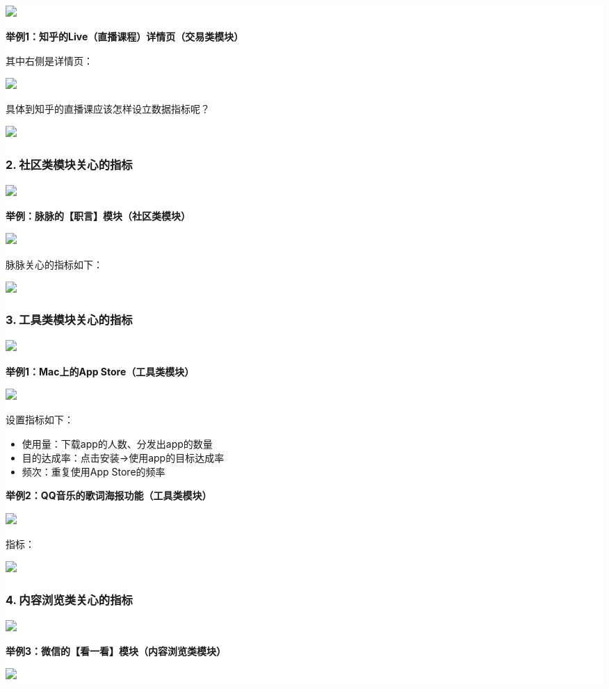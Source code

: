 ![](https://image.woshipm.com/wp-files/2023/03/nhIiZtljGj9advZbLv19.png)

**举例1：知乎的Live（直播课程）详情页（交易类模块）**

其中右侧是详情页：

![](https://image.woshipm.com/wp-files/2023/03/bnXSiFJhfyE0tr8HcDrj.png)

具体到知乎的直播课应该怎样设立数据指标呢？

![](https://image.woshipm.com/wp-files/2023/03/yI4kq9LlRo2g0xzgGsuB.png)

### 2\. 社区类模块关心的指标

![](https://image.woshipm.com/wp-files/2023/03/X3zPo59xa5KJOPF62mdR.png)

**举例：脉脉的【职言】模块（社区类模块）**

![](https://image.woshipm.com/wp-files/2023/03/XespuqYc31KHa6Tbc59z.png)

脉脉关心的指标如下：

![](https://image.woshipm.com/wp-files/2023/03/zqoNfz7O19YWChn4t2b5.png)

### 3\. 工具类模块关心的指标

![](https://image.woshipm.com/wp-files/2023/03/wFmivXLF9rSIgvHyazxG.png)

**举例1：Mac上的App Store（工具类模块）**

![](https://image.woshipm.com/wp-files/2023/03/GtGCWYRZ76ZQQkehHl2z.png)

设置指标如下：

*   使用量：下载app的人数、分发出app的数量
*   目的达成率：点击安装->使用app的目标达成率
*   频次：重复使用App Store的频率

**举例2：QQ音乐的歌词海报功能（工具类模块）**

![](https://image.woshipm.com/wp-files/2023/03/zTrdY45fCNDixSr0uVD8.png)

指标：

![](https://image.woshipm.com/wp-files/2023/03/uOLe7lAcU70bwHuqlnt7.png)

### 4\. 内容浏览类关心的指标

![](https://image.woshipm.com/wp-files/2023/03/JxgRVz1hxvYKh0jl0uze.png)

**举例3：微信的【看一看】模块（内容浏览类模块）**

![](https://image.woshipm.com/wp-files/2023/03/oxn4XMqHXne7p36SKUau.png)
